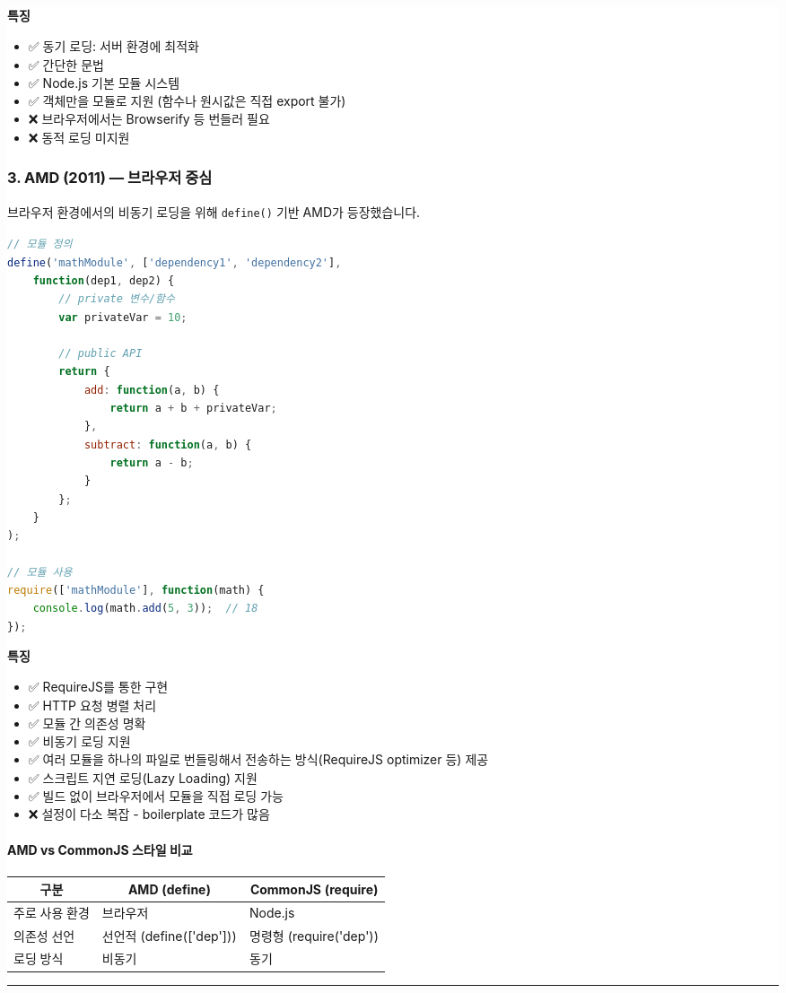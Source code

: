 **특징**
- ✅ 동기 로딩: 서버 환경에 최적화
- ✅ 간단한 문법
- ✅ Node.js 기본 모듈 시스템
- ✅ 객체만을 모듈로 지원 (함수나 원시값은 직접 export 불가)
- ❌ 브라우저에서는 Browserify 등 번들러 필요
- ❌ 동적 로딩 미지원

### 3. AMD (2011) — 브라우저 중심
브라우저 환경에서의 비동기 로딩을 위해 `define()` 기반 AMD가 등장했습니다.

```javascript
// 모듈 정의
define('mathModule', ['dependency1', 'dependency2'], 
    function(dep1, dep2) {
        // private 변수/함수
        var privateVar = 10;
        
        // public API
        return {
            add: function(a, b) {
                return a + b + privateVar;
            },
            subtract: function(a, b) {
                return a - b;
            }
        };
    }
);

// 모듈 사용
require(['mathModule'], function(math) {
    console.log(math.add(5, 3));  // 18
});
```

**특징**
- ✅ RequireJS를 통한 구현
- ✅ HTTP 요청 병렬 처리
- ✅ 모듈 간 의존성 명확
- ✅ 비동기 로딩 지원
- ✅ 여러 모듈을 하나의 파일로 번들링해서 전송하는 방식(RequireJS optimizer 등) 제공
- ✅ 스크립트 지연 로딩(Lazy Loading) 지원
- ✅ 빌드 없이 브라우저에서 모듈을 직접 로딩 가능
- ❌ 설정이 다소 복잡 - boilerplate 코드가 많음

#### AMD vs CommonJS 스타일 비교

| 구분              | AMD (define)                | CommonJS (require)      |
|-------------------|-----------------------------|-------------------------|
| 주로 사용 환경    | 브라우저                    | Node.js                |
| 의존성 선언       | 선언적 (define(['dep']))    | 명령형 (require('dep')) |
| 로딩 방식         | 비동기                      | 동기                    |

---
